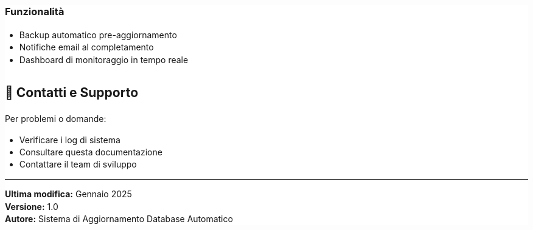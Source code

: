 ### Funzionalità
- Backup automatico pre-aggiornamento
- Notifiche email al completamento
- Dashboard di monitoraggio in tempo reale

## 👥 Contatti e Supporto

Per problemi o domande:
- Verificare i log di sistema
- Consultare questa documentazione
- Contattare il team di sviluppo

---

**Ultima modifica:** Gennaio 2025  
**Versione:** 1.0  
**Autore:** Sistema di Aggiornamento Database Automatico
